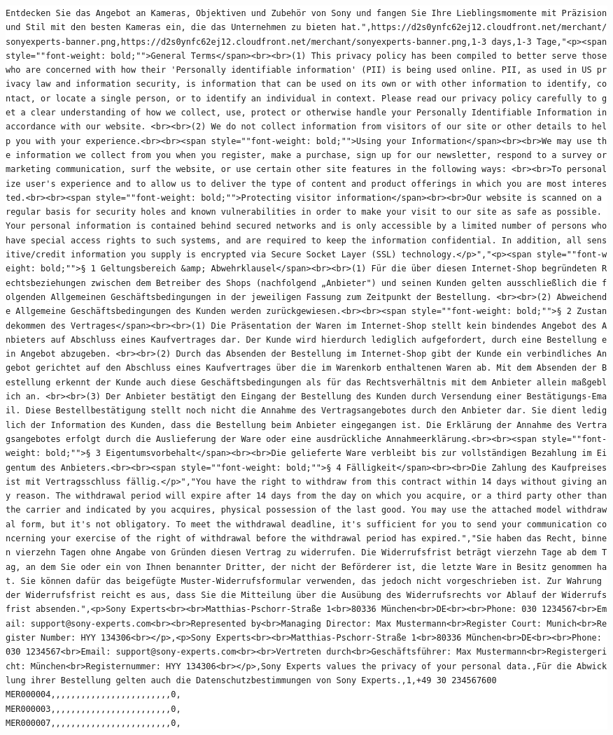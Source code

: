 ```csv
Entdecken Sie das Angebot an Kameras, Objektiven und Zubehör von Sony und fangen Sie Ihre Lieblingsmomente mit Präzision und Stil mit den besten Kameras ein, die das Unternehmen zu bieten hat.",https://d2s0ynfc62ej12.cloudfront.net/merchant/sonyexperts-banner.png,https://d2s0ynfc62ej12.cloudfront.net/merchant/sonyexperts-banner.png,1-3 days,1-3 Tage,"<p><span style=""font-weight: bold;"">General Terms</span><br><br>(1) This privacy policy has been compiled to better serve those who are concerned with how their 'Personally identifiable information' (PII) is being used online. PII, as used in US privacy law and information security, is information that can be used on its own or with other information to identify, contact, or locate a single person, or to identify an individual in context. Please read our privacy policy carefully to get a clear understanding of how we collect, use, protect or otherwise handle your Personally Identifiable Information in accordance with our website. <br><br>(2) We do not collect information from visitors of our site or other details to help you with your experience.<br><br><span style=""font-weight: bold;"">Using your Information</span><br><br>We may use the information we collect from you when you register, make a purchase, sign up for our newsletter, respond to a survey or marketing communication, surf the website, or use certain other site features in the following ways: <br><br>To personalize user's experience and to allow us to deliver the type of content and product offerings in which you are most interested.<br><br><span style=""font-weight: bold;"">Protecting visitor information</span><br><br>Our website is scanned on a regular basis for security holes and known vulnerabilities in order to make your visit to our site as safe as possible. Your personal information is contained behind secured networks and is only accessible by a limited number of persons who have special access rights to such systems, and are required to keep the information confidential. In addition, all sensitive/credit information you supply is encrypted via Secure Socket Layer (SSL) technology.</p>","<p><span style=""font-weight: bold;"">§ 1 Geltungsbereich &amp; Abwehrklausel</span><br><br>(1) Für die über diesen Internet-Shop begründeten Rechtsbeziehungen zwischen dem Betreiber des Shops (nachfolgend „Anbieter") und seinen Kunden gelten ausschließlich die folgenden Allgemeinen Geschäftsbedingungen in der jeweiligen Fassung zum Zeitpunkt der Bestellung. <br><br>(2) Abweichende Allgemeine Geschäftsbedingungen des Kunden werden zurückgewiesen.<br><br><span style=""font-weight: bold;"">§ 2 Zustandekommen des Vertrages</span><br><br>(1) Die Präsentation der Waren im Internet-Shop stellt kein bindendes Angebot des Anbieters auf Abschluss eines Kaufvertrages dar. Der Kunde wird hierdurch lediglich aufgefordert, durch eine Bestellung ein Angebot abzugeben. <br><br>(2) Durch das Absenden der Bestellung im Internet-Shop gibt der Kunde ein verbindliches Angebot gerichtet auf den Abschluss eines Kaufvertrages über die im Warenkorb enthaltenen Waren ab. Mit dem Absenden der Bestellung erkennt der Kunde auch diese Geschäftsbedingungen als für das Rechtsverhältnis mit dem Anbieter allein maßgeblich an. <br><br>(3) Der Anbieter bestätigt den Eingang der Bestellung des Kunden durch Versendung einer Bestätigungs-Email. Diese Bestellbestätigung stellt noch nicht die Annahme des Vertragsangebotes durch den Anbieter dar. Sie dient lediglich der Information des Kunden, dass die Bestellung beim Anbieter eingegangen ist. Die Erklärung der Annahme des Vertragsangebotes erfolgt durch die Auslieferung der Ware oder eine ausdrückliche Annahmeerklärung.<br><br><span style=""font-weight: bold;"">§ 3 Eigentumsvorbehalt</span><br><br>Die gelieferte Ware verbleibt bis zur vollständigen Bezahlung im Eigentum des Anbieters.<br><br><span style=""font-weight: bold;"">§ 4 Fälligkeit</span><br><br>Die Zahlung des Kaufpreises ist mit Vertragsschluss fällig.</p>","You have the right to withdraw from this contract within 14 days without giving any reason. The withdrawal period will expire after 14 days from the day on which you acquire, or a third party other than the carrier and indicated by you acquires, physical possession of the last good. You may use the attached model withdrawal form, but it's not obligatory. To meet the withdrawal deadline, it's sufficient for you to send your communication concerning your exercise of the right of withdrawal before the withdrawal period has expired.","Sie haben das Recht, binnen vierzehn Tagen ohne Angabe von Gründen diesen Vertrag zu widerrufen. Die Widerrufsfrist beträgt vierzehn Tage ab dem Tag, an dem Sie oder ein von Ihnen benannter Dritter, der nicht der Beförderer ist, die letzte Ware in Besitz genommen hat. Sie können dafür das beigefügte Muster-Widerrufsformular verwenden, das jedoch nicht vorgeschrieben ist. Zur Wahrung der Widerrufsfrist reicht es aus, dass Sie die Mitteilung über die Ausübung des Widerrufsrechts vor Ablauf der Widerrufsfrist absenden.",<p>Sony Experts<br><br>Matthias-Pschorr-Straße 1<br>80336 München<br>DE<br><br>Phone: 030 1234567<br>Email: support@sony-experts.com<br><br>Represented by<br>Managing Director: Max Mustermann<br>Register Court: Munich<br>Register Number: HYY 134306<br></p>,<p>Sony Experts<br><br>Matthias-Pschorr-Straße 1<br>80336 München<br>DE<br><br>Phone: 030 1234567<br>Email: support@sony-experts.com<br><br>Vertreten durch<br>Geschäftsführer: Max Mustermann<br>Registergericht: München<br>Registernummer: HYY 134306<br></p>,Sony Experts values the privacy of your personal data.,Für die Abwicklung ihrer Bestellung gelten auch die Datenschutzbestimmungen von Sony Experts.,1,+49 30 234567600
MER000004,,,,,,,,,,,,,,,,,,,,,,,,0,
MER000003,,,,,,,,,,,,,,,,,,,,,,,,0,
MER000007,,,,,,,,,,,,,,,,,,,,,,,,0,
```